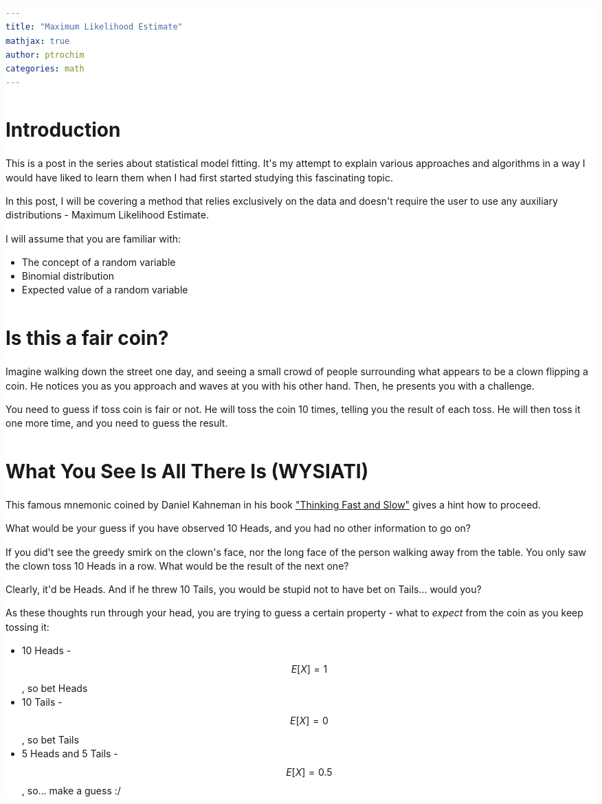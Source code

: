 ```yaml
---
title: "Maximum Likelihood Estimate"
mathjax: true
author: ptrochim
categories: math
---
```


# Introduction

This is a post in the series about statistical model fitting.
It's my attempt to explain various approaches and algorithms in a way I would have liked to learn them when I had first started studying this fascinating topic.

In this post, I will be covering a method that relies exclusively on the data and doesn't require the user to use any auxiliary distributions - Maximum Likelihood Estimate.

I will assume that you are familiar with:
* The concept of a random variable
* Binomial distribution
* Expected value of a random variable

# Is this a fair coin?

Imagine walking down the street one day, and seeing a small crowd of people surrounding what appears to be a clown flipping a coin.
He notices you as you approach and waves at you with his other hand. Then, he presents you with a challenge. 

You need to guess if toss coin is fair or not. He will toss the coin 10 times, telling you the result of each toss.
He will then toss it one more time, and you need to guess the result.

# What You See Is All There Is (WYSIATI)

This famous mnemonic coined by Daniel Kahneman in his book ["Thinking Fast and Slow"](https://en.wikipedia.org/wiki/Thinking,_Fast_and_Slow) gives a hint how to proceed.

What would be your guess if you have observed 10 Heads, and you had no other information to go on?

If you did't see the greedy smirk on the clown's face, nor the long face of the person walking away from the table. You only saw the clown toss 10 Heads in a row.
What would be the result of the next one?

Clearly, it'd be Heads. And if he threw 10 Tails, you would be stupid not to have bet on Tails... would you?

As these thoughts run through your head, you are trying to guess a certain property - what to *expect* from the coin as you keep tossing it:
* 10 Heads - $$E[X] = 1$$, so bet Heads
* 10 Tails - $$E[X] = 0$$, so bet Tails
* 5 Heads and 5 Tails - $$E[X] = 0.5$$, so... make a guess :/
